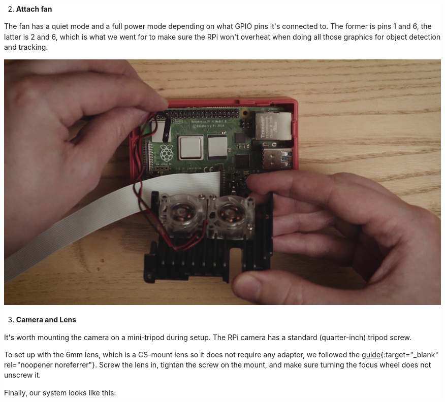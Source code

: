 2) **Attach fan**

The fan has a quiet mode and a full power mode depending on what GPIO pins it's connected to. The former is pins 1 and 6, the latter is 2 and 6, which is what we went for to make sure the RPi won't overheat when doing all those graphics for object detection and tracking.

![](/assets/img/posts/synch/pi4-fan.png)


3) **Camera and Lens**

It's worth mounting the camera on a mini-tripod during setup. The RPi camera has a standard (quarter-inch) tripod screw.

To set up with the 6mm lens, which is a CS-mount lens so it does not require any adapter, we followed the [guide](https://cdn.shopify.com/s/files/1/0176/3274/files/Typical_CS-Mount_Lens_Guide.pdf?v=1588262518){:target="_blank" rel="noopener noreferrer"}. Screw the lens in, tighten the screw on the mount, and make sure turning the focus wheel does not unscrew it.

Finally, our system looks like this:
